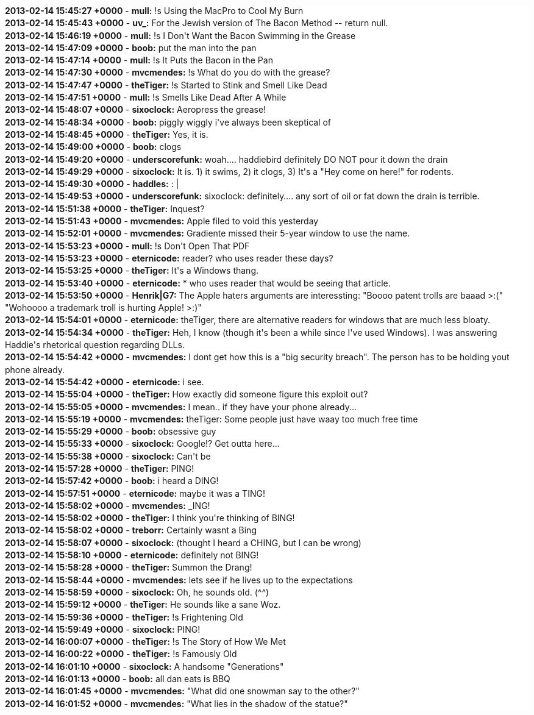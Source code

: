**2013-02-14 15:45:27 +0000** - **mull:** !s Using the MacPro to Cool My Burn  
**2013-02-14 15:45:43 +0000** - **uv_:** For the Jewish version of The Bacon Method -- return null.  
**2013-02-14 15:46:19 +0000** - **mull:** !s I Don&apos;t Want the Bacon Swimming in the Grease  
**2013-02-14 15:47:09 +0000** - **boob:** put the man into the pan  
**2013-02-14 15:47:14 +0000** - **mull:** !s It Puts the Bacon in the Pan  
**2013-02-14 15:47:30 +0000** - **mvcmendes:** !s What do you do with the grease?  
**2013-02-14 15:47:47 +0000** - **theTiger:** !s Started to Stink and Smell Like Dead  
**2013-02-14 15:47:51 +0000** - **mull:** !s Smells Like Dead After A While  
**2013-02-14 15:48:07 +0000** - **sixoclock:** Aeropress the grease!  
**2013-02-14 15:48:34 +0000** - **boob:** piggly wiggly i&apos;ve always been skeptical of  
**2013-02-14 15:48:45 +0000** - **theTiger:** Yes, it is.  
**2013-02-14 15:49:00 +0000** - **boob:** clogs  
**2013-02-14 15:49:20 +0000** - **underscorefunk:** woah&hellip;. haddiebird definitely DO NOT pour it down the drain  
**2013-02-14 15:49:29 +0000** - **sixoclock:** It is. 1) it swims, 2) it clogs, 3) It&apos;s a "Hey come on here!" for rodents.  
**2013-02-14 15:49:30 +0000** - **haddles:** : |  
**2013-02-14 15:49:53 +0000** - **underscorefunk:** sixoclock: definitely&hellip;. any sort of oil or fat down the drain is terrible.  
**2013-02-14 15:51:38 +0000** - **theTiger:** Inquest?  
**2013-02-14 15:51:43 +0000** - **mvcmendes:** Apple filed to void this yesterday  
**2013-02-14 15:52:01 +0000** - **mvcmendes:** Gradiente missed their 5-year window to use the name.  
**2013-02-14 15:53:23 +0000** - **mull:** !s Don&apos;t Open That PDF  
**2013-02-14 15:53:23 +0000** - **eternicode:** reader?  who uses reader these days?  
**2013-02-14 15:53:25 +0000** - **theTiger:** It&apos;s a Windows thang.  
**2013-02-14 15:53:40 +0000** - **eternicode:** &ast; who uses reader that would be seeing that article.  
**2013-02-14 15:53:50 +0000** - **Henrik|G7:** The Apple haters arguments are interessting: "Boooo patent trolls are baaad &gt;:(" "Wohoooo a trademark troll is hurting Apple! &gt;:)"  
**2013-02-14 15:54:01 +0000** - **eternicode:** theTiger, there are alternative readers for windows that are much less bloaty.  
**2013-02-14 15:54:34 +0000** - **theTiger:** Heh, I know (though it&apos;s been a while since I&apos;ve used Windows). I was answering Haddie&apos;s rhetorical question regarding DLLs.  
**2013-02-14 15:54:42 +0000** - **mvcmendes:** I dont get how this is a "big security breach". The person has to be holding yout phone already.  
**2013-02-14 15:54:42 +0000** - **eternicode:** i see.  
**2013-02-14 15:55:04 +0000** - **theTiger:** How exactly did someone figure this exploit out?  
**2013-02-14 15:55:05 +0000** - **mvcmendes:** I mean.. if they have your phone already...  
**2013-02-14 15:55:19 +0000** - **mvcmendes:** theTiger: Some people just have waay too much free time  
**2013-02-14 15:55:29 +0000** - **boob:** obsessive guy  
**2013-02-14 15:55:33 +0000** - **sixoclock:** Google!? Get outta here&hellip;  
**2013-02-14 15:55:38 +0000** - **sixoclock:** Can&apos;t be  
**2013-02-14 15:57:28 +0000** - **theTiger:** PING!  
**2013-02-14 15:57:42 +0000** - **boob:** i heard a DING!  
**2013-02-14 15:57:51 +0000** - **eternicode:** maybe it was a TING!  
**2013-02-14 15:58:02 +0000** - **mvcmendes:** &#95;ING!  
**2013-02-14 15:58:02 +0000** - **theTiger:** I think you&apos;re thinking of BING!  
**2013-02-14 15:58:02 +0000** - **treborr:** Certainly wasnt a Bing  
**2013-02-14 15:58:07 +0000** - **sixoclock:** (thought I heard a CHING, but I can be wrong)  
**2013-02-14 15:58:10 +0000** - **eternicode:** definitely not BING!  
**2013-02-14 15:58:28 +0000** - **theTiger:** Summon the Drang!  
**2013-02-14 15:58:44 +0000** - **mvcmendes:** lets see if he lives up to the expectations  
**2013-02-14 15:58:59 +0000** - **sixoclock:** Oh, he sounds old. (^^)  
**2013-02-14 15:59:12 +0000** - **theTiger:** He sounds like a sane Woz.  
**2013-02-14 15:59:36 +0000** - **theTiger:** !s Frightening Old  
**2013-02-14 15:59:49 +0000** - **sixoclock:** PING!  
**2013-02-14 16:00:07 +0000** - **theTiger:** !s The Story of How We Met  
**2013-02-14 16:00:22 +0000** - **theTiger:** !s Famously Old  
**2013-02-14 16:01:10 +0000** - **sixoclock:** A handsome "Generations"  
**2013-02-14 16:01:13 +0000** - **boob:** all dan eats is BBQ  
**2013-02-14 16:01:45 +0000** - **mvcmendes:** "What did one snowman say to the other?"  
**2013-02-14 16:01:52 +0000** - **mvcmendes:** "What lies in the shadow of the statue?"  